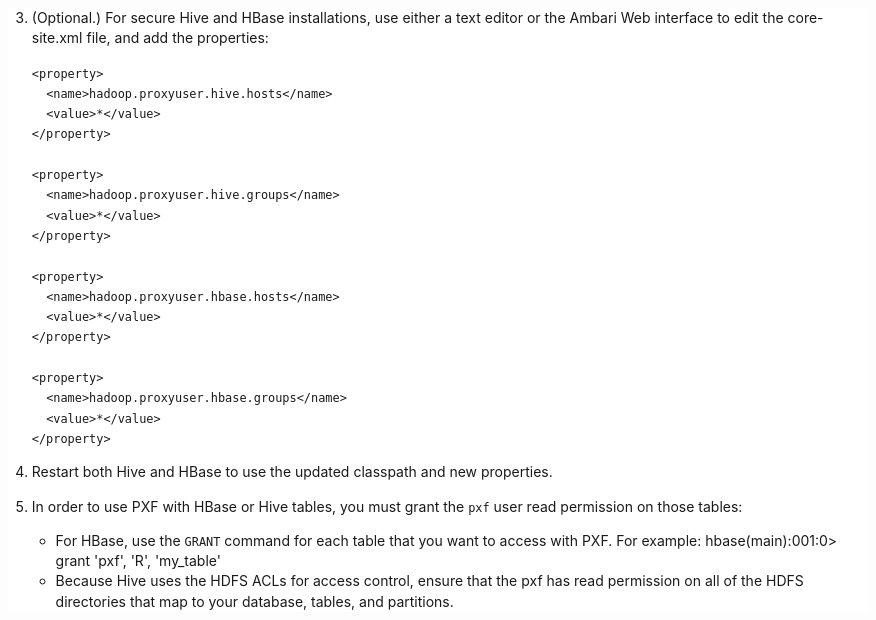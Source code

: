 3.  (Optional.) For secure Hive and HBase installations, use either a text editor or the Ambari Web interface to edit the core-site.xml file, and add the properties:

    ```
    <property>
      <name>hadoop.proxyuser.hive.hosts</name>
      <value>*</value>
    </property>

    <property>
      <name>hadoop.proxyuser.hive.groups</name>
      <value>*</value>
    </property>

    <property>
      <name>hadoop.proxyuser.hbase.hosts</name>
      <value>*</value>
    </property>

    <property>
      <name>hadoop.proxyuser.hbase.groups</name>
      <value>*</value>
    </property>
    ```

4.  Restart both Hive and HBase to use the updated classpath and new properties.
5.  In order to use PXF with HBase or Hive tables, you must grant the `pxf` user read permission on those tables:
    * For HBase, use the `GRANT` command for each table that you want to access with PXF. For example:
hbase(main):001:0> grant 'pxf', 'R', 'my_table'
    * Because Hive uses the HDFS ACLs for access control, ensure that the pxf has read permission on all of the HDFS directories that map to your database, tables, and partitions.
